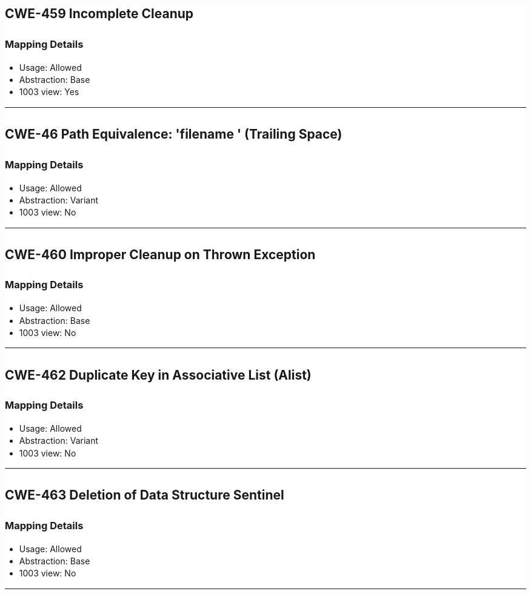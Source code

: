 
## CWE-459 Incomplete Cleanup

### Mapping Details

- Usage: Allowed
- Abstraction: Base
- 1003 view: Yes

---

## CWE-46 Path Equivalence: 'filename ' (Trailing Space)

### Mapping Details

- Usage: Allowed
- Abstraction: Variant
- 1003 view: No

---

## CWE-460 Improper Cleanup on Thrown Exception

### Mapping Details

- Usage: Allowed
- Abstraction: Base
- 1003 view: No

---

## CWE-462 Duplicate Key in Associative List (Alist)

### Mapping Details

- Usage: Allowed
- Abstraction: Variant
- 1003 view: No

---

## CWE-463 Deletion of Data Structure Sentinel

### Mapping Details

- Usage: Allowed
- Abstraction: Base
- 1003 view: No

---
